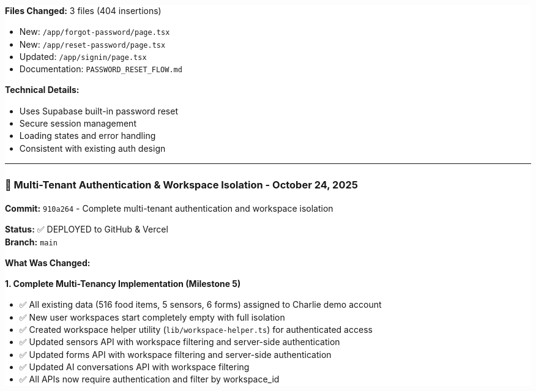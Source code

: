 **Files Changed:** 3 files (404 insertions)
- New: `/app/forgot-password/page.tsx`
- New: `/app/reset-password/page.tsx`
- Updated: `/app/signin/page.tsx`
- Documentation: `PASSWORD_RESET_FLOW.md`

**Technical Details:**
- Uses Supabase built-in password reset
- Secure session management
- Loading states and error handling
- Consistent with existing auth design

---

### **🔐 Multi-Tenant Authentication & Workspace Isolation - October 24, 2025**
**Commit:** `910a264` - Complete multi-tenant authentication and workspace isolation

**Status:** ✅ DEPLOYED to GitHub & Vercel  
**Branch:** `main`

**What Was Changed:**

**1. Complete Multi-Tenancy Implementation (Milestone 5)**
   - ✅ All existing data (516 food items, 5 sensors, 6 forms) assigned to Charlie demo account
   - ✅ New user workspaces start completely empty with full isolation
   - ✅ Created workspace helper utility (`lib/workspace-helper.ts`) for authenticated access
   - ✅ Updated sensors API with workspace filtering and server-side authentication
   - ✅ Updated forms API with workspace filtering and server-side authentication
   - ✅ Updated AI conversations API with workspace filtering
   - ✅ All APIs now require authentication and filter by workspace_id
